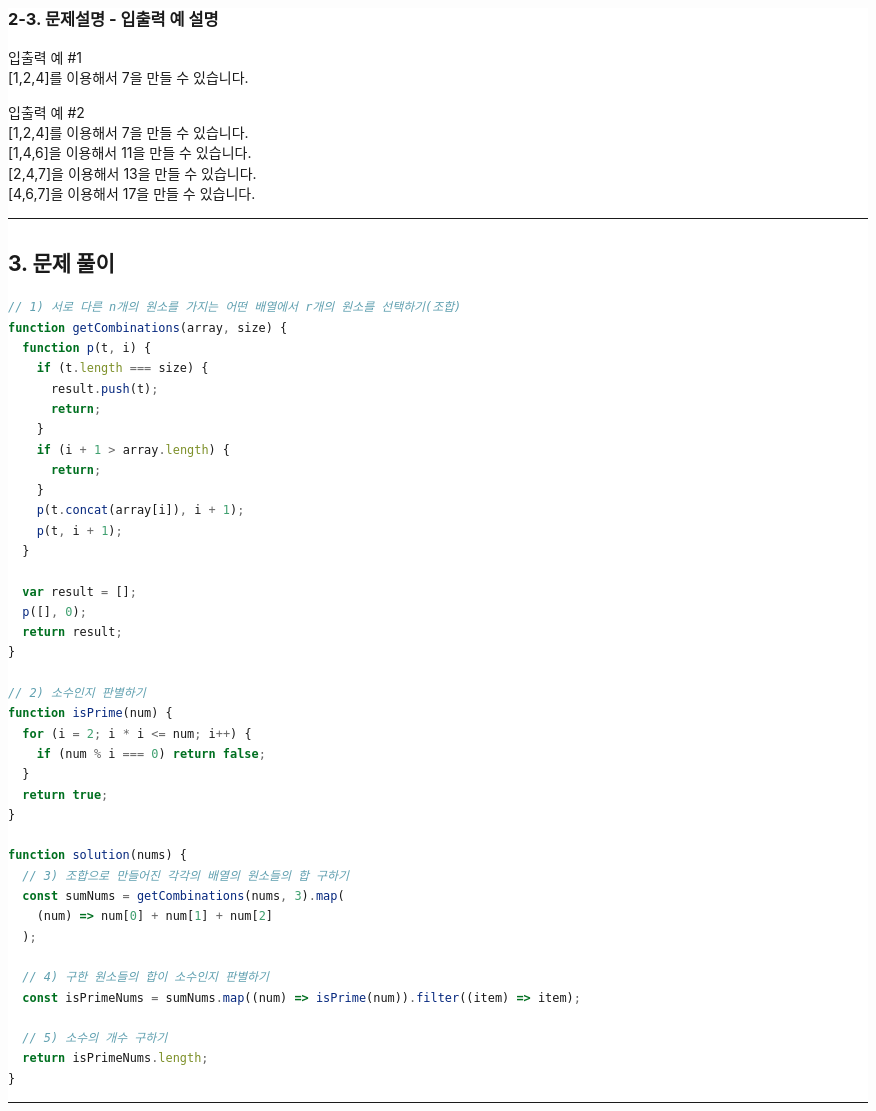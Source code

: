
### 2-3. 문제설명 - 입출력 예 설명

입출력 예 #1  
[1,2,4]를 이용해서 7을 만들 수 있습니다.

입출력 예 #2  
[1,2,4]를 이용해서 7을 만들 수 있습니다.  
[1,4,6]을 이용해서 11을 만들 수 있습니다.  
[2,4,7]을 이용해서 13을 만들 수 있습니다.  
[4,6,7]을 이용해서 17을 만들 수 있습니다.

---

## 3. 문제 풀이

```js
// 1) 서로 다른 n개의 원소를 가지는 어떤 배열에서 r개의 원소를 선택하기(조합)
function getCombinations(array, size) {
  function p(t, i) {
    if (t.length === size) {
      result.push(t);
      return;
    }
    if (i + 1 > array.length) {
      return;
    }
    p(t.concat(array[i]), i + 1);
    p(t, i + 1);
  }

  var result = [];
  p([], 0);
  return result;
}

// 2) 소수인지 판별하기
function isPrime(num) {
  for (i = 2; i * i <= num; i++) {
    if (num % i === 0) return false;
  }
  return true;
}

function solution(nums) {
  // 3) 조합으로 만들어진 각각의 배열의 원소들의 합 구하기
  const sumNums = getCombinations(nums, 3).map(
    (num) => num[0] + num[1] + num[2]
  );

  // 4) 구한 원소들의 합이 소수인지 판별하기
  const isPrimeNums = sumNums.map((num) => isPrime(num)).filter((item) => item);

  // 5) 소수의 개수 구하기
  return isPrimeNums.length;
}
```

---